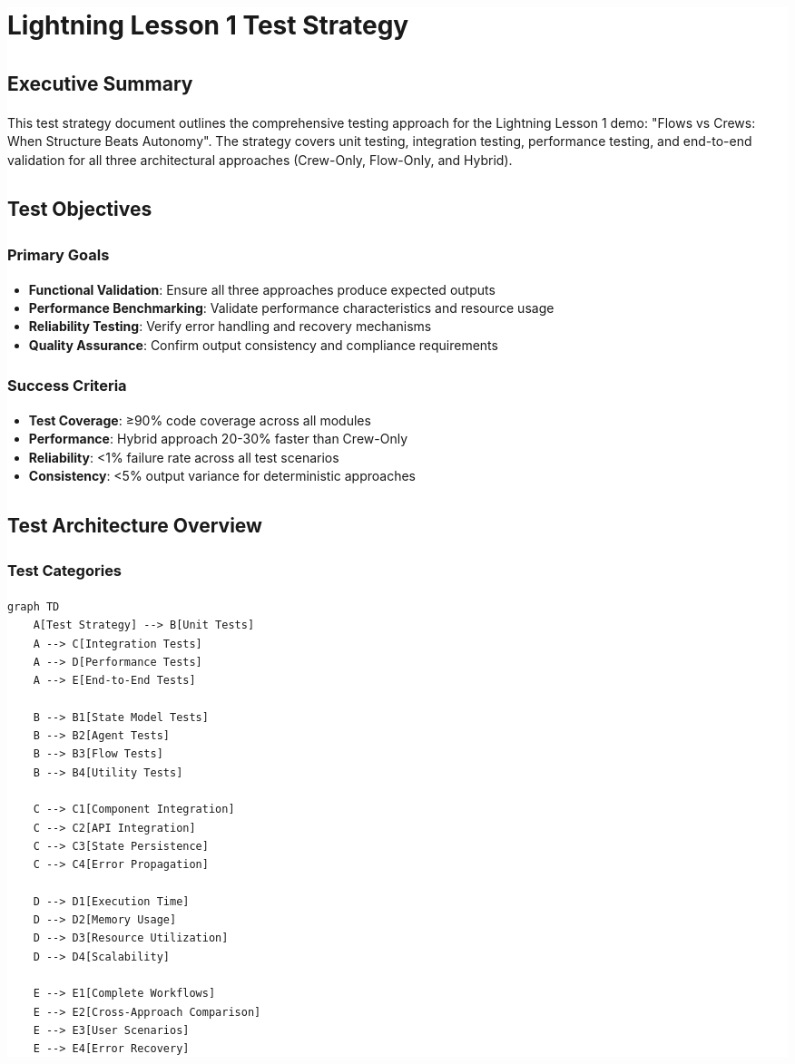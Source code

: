 # Lightning Lesson 1 Test Strategy

## Executive Summary

This test strategy document outlines the comprehensive testing approach for the Lightning Lesson 1 demo: "Flows vs Crews: When Structure Beats Autonomy". The strategy covers unit testing, integration testing, performance testing, and end-to-end validation for all three architectural approaches (Crew-Only, Flow-Only, and Hybrid).

## Test Objectives

### Primary Goals
- **Functional Validation**: Ensure all three approaches produce expected outputs
- **Performance Benchmarking**: Validate performance characteristics and resource usage
- **Reliability Testing**: Verify error handling and recovery mechanisms
- **Quality Assurance**: Confirm output consistency and compliance requirements

### Success Criteria
- **Test Coverage**: ≥90% code coverage across all modules
- **Performance**: Hybrid approach 20-30% faster than Crew-Only
- **Reliability**: <1% failure rate across all test scenarios
- **Consistency**: <5% output variance for deterministic approaches

## Test Architecture Overview

### Test Categories

```mermaid
graph TD
    A[Test Strategy] --> B[Unit Tests]
    A --> C[Integration Tests]
    A --> D[Performance Tests]
    A --> E[End-to-End Tests]
    
    B --> B1[State Model Tests]
    B --> B2[Agent Tests]
    B --> B3[Flow Tests]
    B --> B4[Utility Tests]
    
    C --> C1[Component Integration]
    C --> C2[API Integration]
    C --> C3[State Persistence]
    C --> C4[Error Propagation]
    
    D --> D1[Execution Time]
    D --> D2[Memory Usage]
    D --> D3[Resource Utilization]
    D --> D4[Scalability]
    
    E --> E1[Complete Workflows]
    E --> E2[Cross-Approach Comparison]
    E --> E3[User Scenarios]
    E --> E4[Error Recovery]
```
